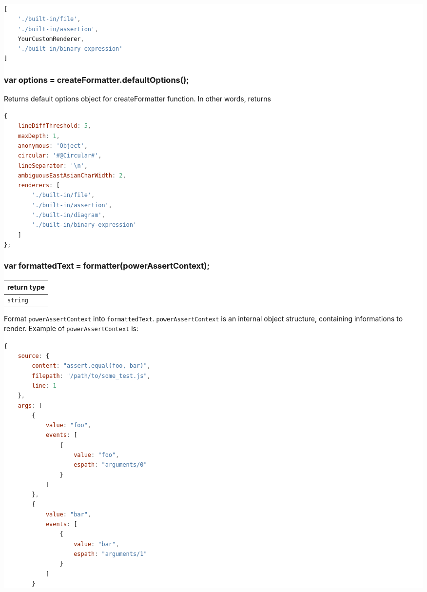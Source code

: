 ```javascript
[
    './built-in/file',
    './built-in/assertion',
    YourCustomRenderer,
    './built-in/binary-expression'
]
```


### var options = createFormatter.defaultOptions();

Returns default options object for createFormatter function. In other words, returns

```javascript
{
    lineDiffThreshold: 5,
    maxDepth: 1,
    anonymous: 'Object',
    circular: '#@Circular#',
    lineSeparator: '\n',
    ambiguousEastAsianCharWidth: 2,
    renderers: [
        './built-in/file',
        './built-in/assertion',
        './built-in/diagram',
        './built-in/binary-expression'
    ]
};
```


### var formattedText = formatter(powerAssertContext);

| return type |
|:------------|
| `string`  |

Format `powerAssertContext` into `formattedText`. `powerAssertContext` is an internal object structure, containing informations to render. Example of `powerAssertContext` is:

```javascript
{
    source: {
        content: "assert.equal(foo, bar)",
        filepath: "/path/to/some_test.js",
        line: 1
    },
    args: [
        {
            value: "foo",
            events: [
                {
                    value: "foo",
                    espath: "arguments/0"
                }
            ]
        },
        {
            value: "bar",
            events: [
                {
                    value: "bar",
                    espath: "arguments/1"
                }
            ]
        }
```